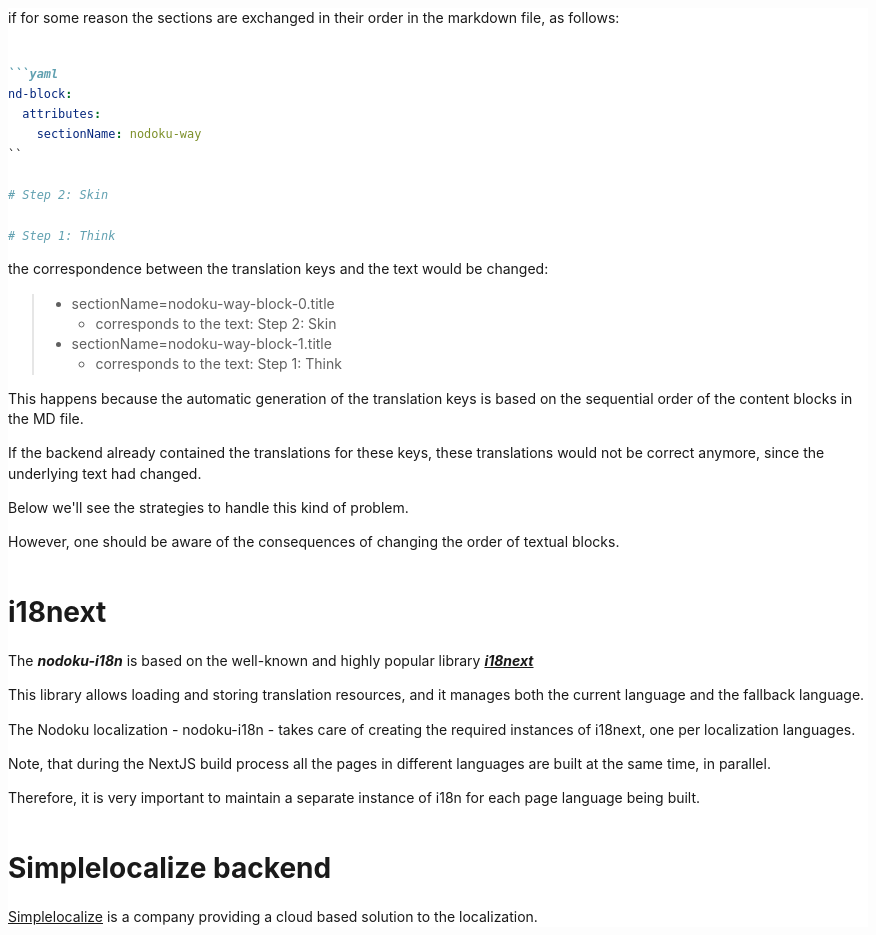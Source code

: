 if for some reason the sections are exchanged in their order in the markdown file, as follows:

```markdown

```yaml
nd-block:
  attributes:
    sectionName: nodoku-way
``

# Step 2: Skin

# Step 1: Think

```

the correspondence between the translation keys and the text would be changed:

> - sectionName=nodoku-way-block-0.title
>   - corresponds to the text: Step 2: Skin
> - sectionName=nodoku-way-block-1.title
>   - corresponds to the text: Step 1: Think

This happens because the automatic generation of the translation keys is based on the sequential order of the content blocks in the MD file.

If the backend already contained the translations for these keys, these translations would not be correct anymore, since the underlying text had changed.

Below we'll see the strategies to handle this kind of problem.

However, one should be aware of the consequences of changing the order of textual blocks.


# i18next

The **_nodoku-i18n_** is based on the well-known and highly popular library **_[i18next](https://github.com/i18next/i18next)_**

This library allows loading and storing translation resources, and it manages both the current language and the fallback language.

The Nodoku localization - nodoku-i18n - takes care of creating the required instances of i18next, one per localization languages.

Note, that during the NextJS build process all the pages in different languages are built at the same time, in parallel.

Therefore, it is very important to maintain a separate instance of i18n for each page language being built.

# Simplelocalize backend

[Simplelocalize](https://simplelocalize.io/) is a company providing a cloud based solution to the localization.
